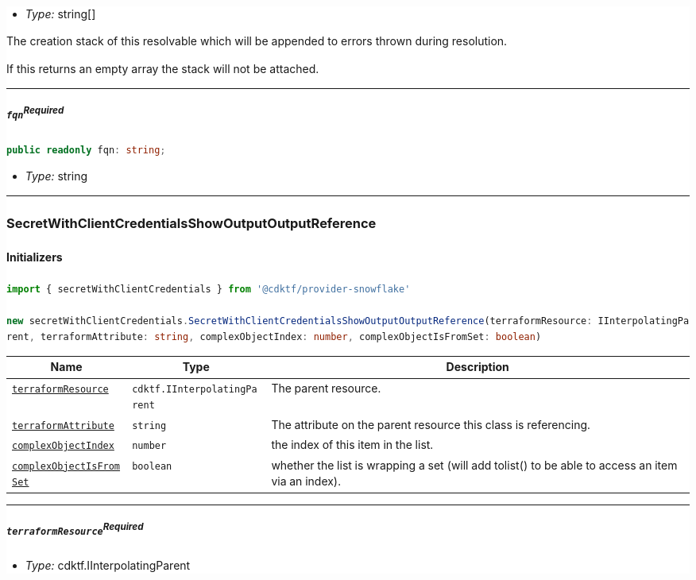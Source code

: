 - *Type:* string[]

The creation stack of this resolvable which will be appended to errors thrown during resolution.

If this returns an empty array the stack will not be attached.

---

##### `fqn`<sup>Required</sup> <a name="fqn" id="@cdktf/provider-snowflake.secretWithClientCredentials.SecretWithClientCredentialsShowOutputList.property.fqn"></a>

```typescript
public readonly fqn: string;
```

- *Type:* string

---


### SecretWithClientCredentialsShowOutputOutputReference <a name="SecretWithClientCredentialsShowOutputOutputReference" id="@cdktf/provider-snowflake.secretWithClientCredentials.SecretWithClientCredentialsShowOutputOutputReference"></a>

#### Initializers <a name="Initializers" id="@cdktf/provider-snowflake.secretWithClientCredentials.SecretWithClientCredentialsShowOutputOutputReference.Initializer"></a>

```typescript
import { secretWithClientCredentials } from '@cdktf/provider-snowflake'

new secretWithClientCredentials.SecretWithClientCredentialsShowOutputOutputReference(terraformResource: IInterpolatingParent, terraformAttribute: string, complexObjectIndex: number, complexObjectIsFromSet: boolean)
```

| **Name** | **Type** | **Description** |
| --- | --- | --- |
| <code><a href="#@cdktf/provider-snowflake.secretWithClientCredentials.SecretWithClientCredentialsShowOutputOutputReference.Initializer.parameter.terraformResource">terraformResource</a></code> | <code>cdktf.IInterpolatingParent</code> | The parent resource. |
| <code><a href="#@cdktf/provider-snowflake.secretWithClientCredentials.SecretWithClientCredentialsShowOutputOutputReference.Initializer.parameter.terraformAttribute">terraformAttribute</a></code> | <code>string</code> | The attribute on the parent resource this class is referencing. |
| <code><a href="#@cdktf/provider-snowflake.secretWithClientCredentials.SecretWithClientCredentialsShowOutputOutputReference.Initializer.parameter.complexObjectIndex">complexObjectIndex</a></code> | <code>number</code> | the index of this item in the list. |
| <code><a href="#@cdktf/provider-snowflake.secretWithClientCredentials.SecretWithClientCredentialsShowOutputOutputReference.Initializer.parameter.complexObjectIsFromSet">complexObjectIsFromSet</a></code> | <code>boolean</code> | whether the list is wrapping a set (will add tolist() to be able to access an item via an index). |

---

##### `terraformResource`<sup>Required</sup> <a name="terraformResource" id="@cdktf/provider-snowflake.secretWithClientCredentials.SecretWithClientCredentialsShowOutputOutputReference.Initializer.parameter.terraformResource"></a>

- *Type:* cdktf.IInterpolatingParent
